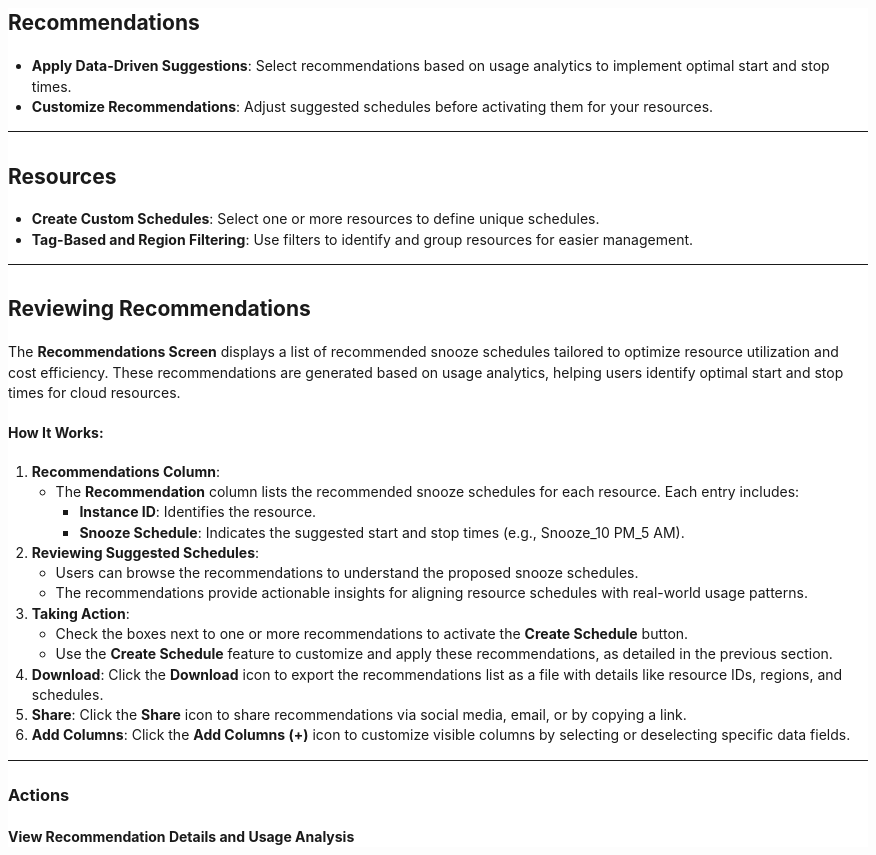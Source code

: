 ## Recommendations

- **Apply Data-Driven Suggestions**: Select recommendations based on usage analytics to implement optimal start and stop times.
- **Customize Recommendations**: Adjust suggested schedules before activating them for your resources.

---

## Resources

- **Create Custom Schedules**: Select one or more resources to define unique schedules.
- **Tag-Based and Region Filtering**: Use filters to identify and group resources for easier management.

---

## Reviewing Recommendations

The **Recommendations Screen** displays a list of recommended snooze schedules tailored to optimize resource utilization and cost efficiency. These recommendations are generated based on usage analytics, helping users identify optimal start and stop times for cloud resources.

#### How It Works:

1. **Recommendations Column**:
   - The **Recommendation** column lists the recommended snooze schedules for each resource. Each entry includes:
     - **Instance ID**: Identifies the resource.
     - **Snooze Schedule**: Indicates the suggested start and stop times (e.g., Snooze_10 PM_5 AM).
2. **Reviewing Suggested Schedules**:
   - Users can browse the recommendations to understand the proposed snooze schedules.
   - The recommendations provide actionable insights for aligning resource schedules with real-world usage patterns.
3. **Taking Action**:
   - Check the boxes next to one or more recommendations to activate the **Create Schedule** button.
   - Use the **Create Schedule** feature to customize and apply these recommendations, as detailed in the previous section.
4. **Download**: Click the **Download** icon to export the recommendations list as a file with details like resource IDs, regions, and schedules.
5. **Share**: Click the **Share** icon to share recommendations via social media, email, or by copying a link.
6. **Add Columns**: Click the **Add Columns (+)** icon to customize visible columns by selecting or deselecting specific data fields.

---

### Actions

#### View Recommendation Details and Usage Analysis
